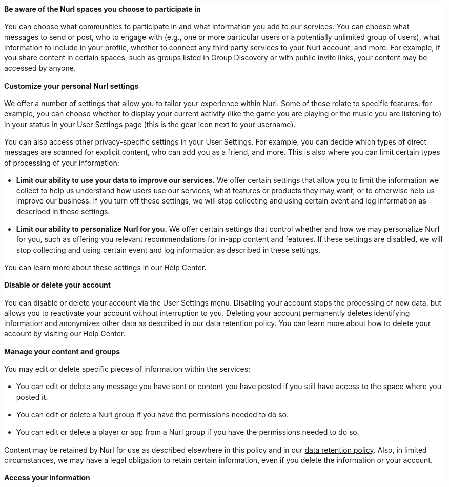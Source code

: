 **‍Be aware of the Nurl spaces you choose to participate in**

You can choose what communities to participate in and what information you add to our services. You can choose what messages to send or post, who to engage with (e.g., one or more particular users or a potentially unlimited group of users), what information to include in your profile, whether to connect any third party services to your Nurl account, and more. For example, if you share content in certain spaces, such as groups listed in Group Discovery or with public invite links, your content may be accessed by anyone.

**‍Customize your personal Nurl settings**

We offer a number of settings that allow you to tailor your experience within Nurl. Some of these relate to specific features: for example, you can choose whether to display your current activity (like the game you are playing or the music you are listening to) in your status in your User Settings page (this is the gear icon next to your username).

You can also access other privacy-specific settings in your User Settings. For example, you can decide which types of direct messages are scanned for explicit content, who can add you as a friend, and more. This is also where you can limit certain types of processing of your information:

- **Limit our ability to use your data to improve our services.** We offer certain settings that allow you to limit the information we collect to help us understand how users use our services, what features or products they may want, or to otherwise help us improve our business. If you turn off these settings, we will stop collecting and using certain event and log information as described in these settings.

- **Limit our ability to personalize Nurl for you.** We offer certain settings that control whether and how we may personalize Nurl for you, such as offering you relevant recommendations for in-app content and features. If these settings are disabled, we will stop collecting and using certain event and log information as described in these settings.

You can learn more about these settings in our [Help Center](https://discord.gg/eJJhW6b).

**Disable or delete your account**

You can disable or delete your account via the User Settings menu. Disabling your account stops the processing of new data, but allows you to reactivate your account without interruption to you. Deleting your account permanently deletes identifying information and anonymizes other data as described in our [data retention policy](/legal/how-long-we-keep-your-data/). You can learn more about how to delete your account by visiting our [Help Center](https://discord.gg/eJJhW6b).

**Manage your content and groups**

You may edit or delete specific pieces of information within the services:

- You can edit or delete any message you have sent or content you have posted if you still have access to the space where you posted it.

- You can edit or delete a Nurl group if you have the permissions needed to do so.

- You can edit or delete a player or app from a Nurl group if you have the permissions needed to do so.

Content may be retained by Nurl for use as described elsewhere in this policy and in our [data retention policy](/legal/how-long-we-keep-your-data/). Also, in limited circumstances, we may have a legal obligation to retain certain information, even if you delete the information or your account.

**Access your information**
